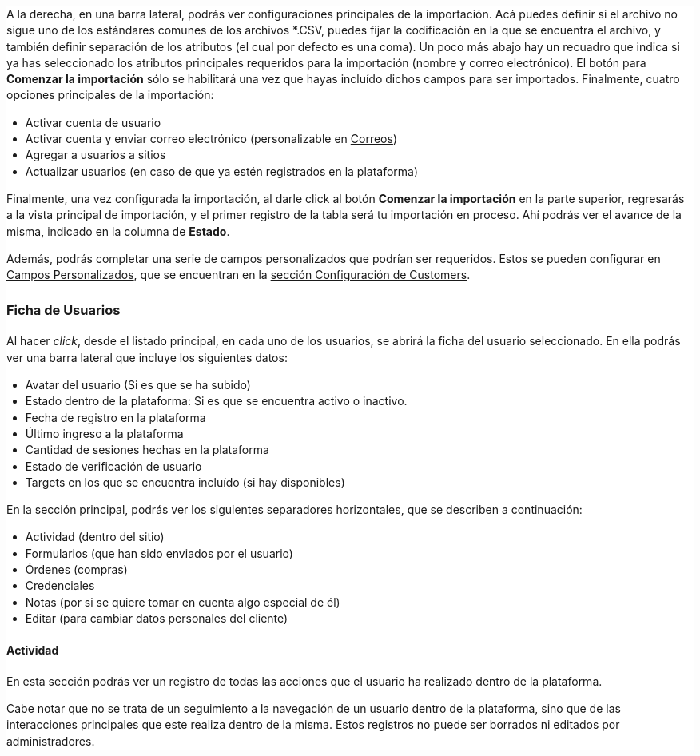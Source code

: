 A la derecha, en una barra lateral, podrás ver configuraciones principales de la importación. Acá puedes definir si el archivo no sigue uno de los estándares comunes de los archivos \*.CSV, puedes fijar la codificación en la que se encuentra el archivo, y también definir separación de los atributos (el cual por defecto es una coma). Un poco más abajo hay un recuadro que indica si ya has seleccionado los atributos principales requeridos para la importación (nombre y correo electrónico). El botón para **Comenzar la importación** sólo se habilitará una vez que hayas incluído dichos campos para ser importados. Finalmente, cuatro opciones principales de la importación:

- Activar cuenta de usuario
- Activar cuenta y enviar correo electrónico (personalizable en [Correos](/es/platform/customers/users.html#correos))
- Agregar a usuarios a sitios
- Actualizar usuarios (en caso de que ya estén registrados en la plataforma)

Finalmente, una vez configurada la importación, al darle click al botón **Comenzar la importación** en la parte superior, regresarás a la vista principal de importación, y el primer registro de la tabla será tu importación en proceso. Ahí podrás ver el avance de la misma, indicado en la columna de **Estado**.

Además, podrás completar una serie de campos personalizados que podrían ser requeridos. Estos se pueden configurar en [Campos Personalizados](/es/platform/customers/users.html#campos-personalizados), que se encuentran en la [sección Configuración de Customers](/es/platform/customers/users.html#configuracion-de-customers).


### Ficha de Usuarios

Al hacer _click_, desde el listado principal, en cada uno de los usuarios, se abrirá la ficha del usuario seleccionado. En ella podrás ver una barra lateral que incluye los siguientes datos:

- Avatar del usuario (Si es que se ha subido)
- Estado dentro de la plataforma: Si es que se encuentra activo o inactivo.
- Fecha de registro en la plataforma
- Último ingreso a la plataforma
- Cantidad de sesiones hechas en la plataforma
- Estado de verificación de usuario
- Targets en los que se encuentra incluído (si hay disponibles)

En la sección principal, podrás ver los siguientes separadores horizontales, que se describen a continuación:

- Actividad (dentro del sitio)
- Formularios (que han sido enviados por el usuario)
- Órdenes (compras)
- Credenciales
- Notas (por si se quiere tomar en cuenta algo especial de él)
- Editar (para cambiar datos personales del cliente)

#### Actividad

En esta sección podrás ver un registro de todas las acciones que el usuario ha realizado dentro de la plataforma.

Cabe notar que no se trata de un seguimiento a la navegación de un usuario dentro de la plataforma, sino que de las interacciones principales que este realiza dentro de la misma. Estos registros no puede ser borrados ni editados por administradores.
